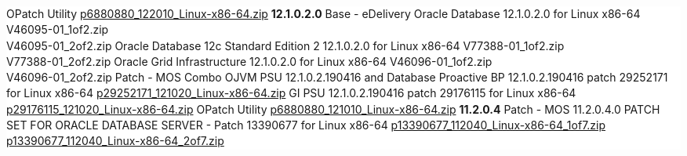 <td></td>
<td>OPatch Utility</td>
<td><a
href="https://support.oracle.com/epmos/faces/PatchResultsNDetails?releaseId=600000000063735&patchId=6880880&languageId=0&platformId=226">p6880880_122010_Linux-x86-64.zip</a></td>
</tr>
<tr>
<td><strong>12.1.0.2.0</strong></td>
<td>Base - eDelivery</td>
<td>Oracle Database 12.1.0.2.0 for Linux x86-64</td>
<td>V46095-01_1of2.zip<br>
V46095-01_2of2.zip</td>
</tr>
<tr>
<td></td>
<td></td>
<td>Oracle Database 12c Standard Edition 2 12.1.0.2.0 for Linux x86-64</td>
<td>V77388-01_1of2.zip<br>
V77388-01_2of2.zip</td>
</tr>
<tr>
<td></td>
<td></td>
<td>Oracle Grid Infrastructure 12.1.0.2.0 for Linux x86-64</td>
<td>V46096-01_1of2.zip<br>
V46096-01_2of2.zip</td>
</tr>
<tr>
<td></td>
<td>Patch - MOS</td>
<td>Combo OJVM PSU 12.1.0.2.190416 and Database Proactive BP 12.1.0.2.190416
patch 29252171 for Linux x86-64</td>
<td><a
href="https://support.oracle.com/epmos/faces/PatchResultsNDetails?releaseId=600000000009300&patchId=29252171&languageId=0&platformId=226">p29252171_121020_Linux-x86-64.zip</a></td>
</tr>
<tr>
<td></td>
<td></td>
<td>GI PSU 12.1.0.2.190416 patch 29176115 for Linux x86-64</td>
<td><a
href="https://support.oracle.com/epmos/faces/PatchResultsNDetails?releaseId=600000000009300&patchId=29176115&languageId=0&platformId=226">p29176115_121020_Linux-x86-64.zip</a></td>
</tr>
<tr>
<td></td>
<td></td>
<td>OPatch Utility</td>
<td><a
href="https://support.oracle.com/epmos/faces/PatchResultsNDetails?releaseId=80121010&patchId=6880880&languageId=0&platformId=226">p6880880_121010_Linux-x86-64.zip</a></td>
</tr>
<tr>
<td><strong>11.2.0.4</strong></td>
<td>Patch - MOS</td>
<td>11.2.0.4.0 PATCH SET FOR ORACLE DATABASE SERVER - Patch 13390677 for Linux
x86-64</td>
<td><a
href="https://support.oracle.com/epmos/faces/PatchResultsNDetails?releaseId=80112040&patchId=13390677&languageId=0&platformId=226">p13390677_112040_Linux-x86-64_1of7.zip</a><br>
<a
href="https://support.oracle.com/epmos/faces/PatchResultsNDetails?releaseId=80112040&patchId=13390677&languageId=0&platformId=226">p13390677_112040_Linux-x86-64_2of7.zip</a></td>
</tr>